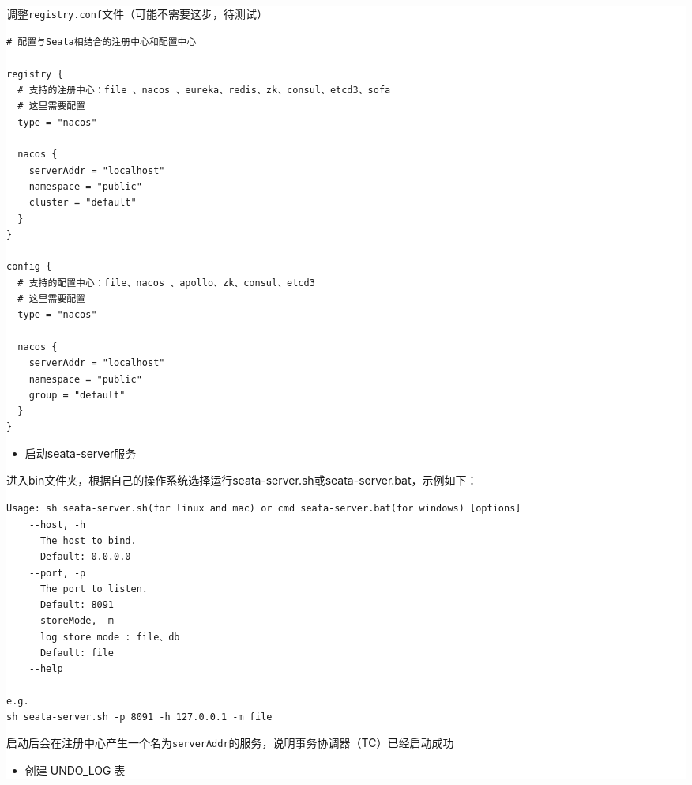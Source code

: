 调整`registry.conf`文件（可能不需要这步，待测试）

~~~
# 配置与Seata相结合的注册中心和配置中心

registry {
  # 支持的注册中心：file 、nacos 、eureka、redis、zk、consul、etcd3、sofa
  # 这里需要配置
  type = "nacos"

  nacos {
    serverAddr = "localhost"
    namespace = "public"
    cluster = "default"
  }
}

config {
  # 支持的配置中心：file、nacos 、apollo、zk、consul、etcd3
  # 这里需要配置
  type = "nacos"

  nacos {
    serverAddr = "localhost"
    namespace = "public"
    group = "default"
  }
}
~~~

- 启动seata-server服务

进入bin文件夹，根据自己的操作系统选择运行seata-server.sh或seata-server.bat，示例如下：

~~~
Usage: sh seata-server.sh(for linux and mac) or cmd seata-server.bat(for windows) [options]
    --host, -h
      The host to bind.
      Default: 0.0.0.0
    --port, -p
      The port to listen.
      Default: 8091
    --storeMode, -m
      log store mode : file、db
      Default: file
    --help

e.g.
sh seata-server.sh -p 8091 -h 127.0.0.1 -m file
~~~

启动后会在注册中心产生一个名为`serverAddr`的服务，说明事务协调器（TC）已经启动成功

- 创建 UNDO_LOG 表
